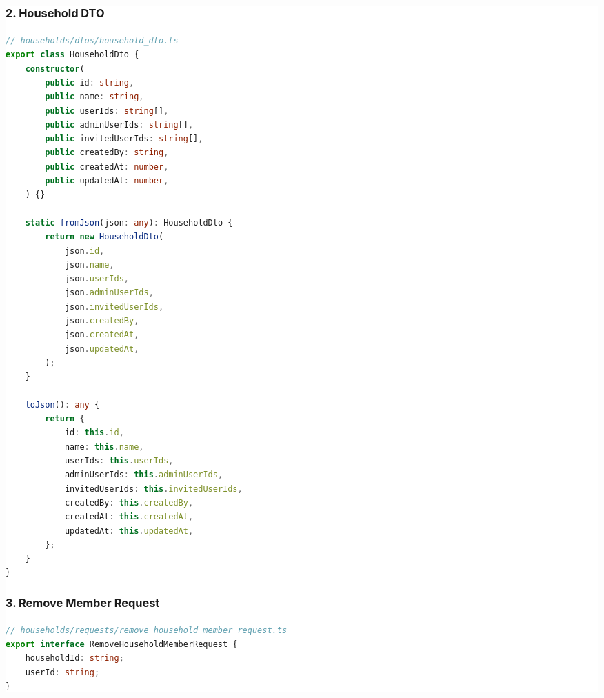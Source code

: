 
### 2. Household DTO
```typescript
// households/dtos/household_dto.ts
export class HouseholdDto {
    constructor(
        public id: string,
        public name: string,
        public userIds: string[],
        public adminUserIds: string[],
        public invitedUserIds: string[],
        public createdBy: string,
        public createdAt: number,
        public updatedAt: number,
    ) {}

    static fromJson(json: any): HouseholdDto {
        return new HouseholdDto(
            json.id,
            json.name,
            json.userIds,
            json.adminUserIds,
            json.invitedUserIds,
            json.createdBy,
            json.createdAt,
            json.updatedAt,
        );
    }

    toJson(): any {
        return {
            id: this.id,
            name: this.name,
            userIds: this.userIds,
            adminUserIds: this.adminUserIds,
            invitedUserIds: this.invitedUserIds,
            createdBy: this.createdBy,
            createdAt: this.createdAt,
            updatedAt: this.updatedAt,
        };
    }
}
```

### 3. Remove Member Request
```typescript
// households/requests/remove_household_member_request.ts
export interface RemoveHouseholdMemberRequest {
    householdId: string;
    userId: string;
}
```
